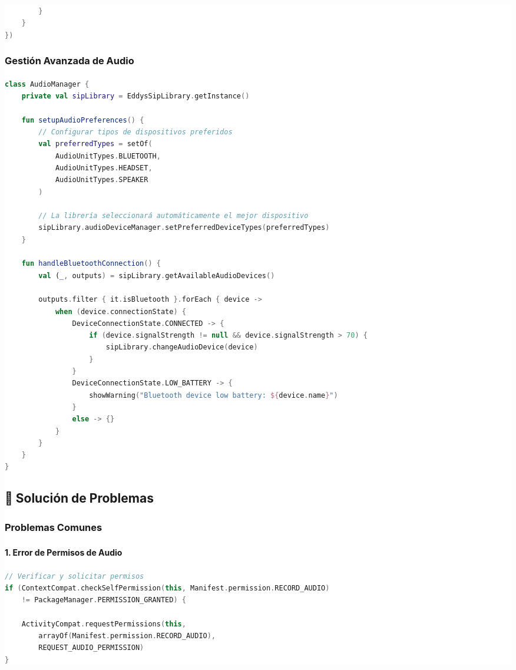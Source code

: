 ```kotlin
        }
    }
})
```

### Gestión Avanzada de Audio

```kotlin
class AudioManager {
    private val sipLibrary = EddysSipLibrary.getInstance()
    
    fun setupAudioPreferences() {
        // Configurar tipos de dispositivos preferidos
        val preferredTypes = setOf(
            AudioUnitTypes.BLUETOOTH,
            AudioUnitTypes.HEADSET,
            AudioUnitTypes.SPEAKER
        )
        
        // La librería seleccionará automáticamente el mejor dispositivo
        sipLibrary.audioDeviceManager.setPreferredDeviceTypes(preferredTypes)
    }
    
    fun handleBluetoothConnection() {
        val (_, outputs) = sipLibrary.getAvailableAudioDevices()
        
        outputs.filter { it.isBluetooth }.forEach { device ->
            when (device.connectionState) {
                DeviceConnectionState.CONNECTED -> {
                    if (device.signalStrength != null && device.signalStrength > 70) {
                        sipLibrary.changeAudioDevice(device)
                    }
                }
                DeviceConnectionState.LOW_BATTERY -> {
                    showWarning("Bluetooth device low battery: ${device.name}")
                }
                else -> {}
            }
        }
    }
}
```

## 🐛 Solución de Problemas

### Problemas Comunes

#### 1. Error de Permisos de Audio

```kotlin
// Verificar y solicitar permisos
if (ContextCompat.checkSelfPermission(this, Manifest.permission.RECORD_AUDIO) 
    != PackageManager.PERMISSION_GRANTED) {
    
    ActivityCompat.requestPermissions(this, 
        arrayOf(Manifest.permission.RECORD_AUDIO), 
        REQUEST_AUDIO_PERMISSION)
}
```
